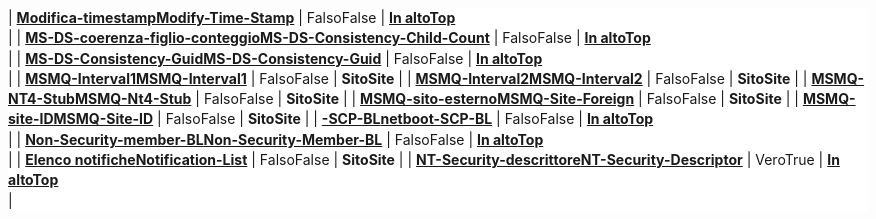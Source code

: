 | [<span data-ttu-id="bbead-262">**Modifica-timestamp**</span><span class="sxs-lookup"><span data-stu-id="bbead-262">**Modify-Time-Stamp**</span></span>](a-modifytimestamp.md)                            | <span data-ttu-id="bbead-263">Falso</span><span class="sxs-lookup"><span data-stu-id="bbead-263">False</span></span>     | [<span data-ttu-id="bbead-264">**In alto**</span><span class="sxs-lookup"><span data-stu-id="bbead-264">**Top**</span></span>](c-top.md)<br/> |
| [<span data-ttu-id="bbead-265">**MS-DS-coerenza-figlio-conteggio**</span><span class="sxs-lookup"><span data-stu-id="bbead-265">**MS-DS-Consistency-Child-Count**</span></span>](a-ms-ds-consistencychildcount.md)    | <span data-ttu-id="bbead-266">Falso</span><span class="sxs-lookup"><span data-stu-id="bbead-266">False</span></span>     | [<span data-ttu-id="bbead-267">**In alto**</span><span class="sxs-lookup"><span data-stu-id="bbead-267">**Top**</span></span>](c-top.md)<br/> |
| [<span data-ttu-id="bbead-268">**MS-DS-Consistency-Guid**</span><span class="sxs-lookup"><span data-stu-id="bbead-268">**MS-DS-Consistency-Guid**</span></span>](a-ms-ds-consistencyguid.md)                 | <span data-ttu-id="bbead-269">Falso</span><span class="sxs-lookup"><span data-stu-id="bbead-269">False</span></span>     | [<span data-ttu-id="bbead-270">**In alto**</span><span class="sxs-lookup"><span data-stu-id="bbead-270">**Top**</span></span>](c-top.md)<br/> |
| [<span data-ttu-id="bbead-271">**MSMQ-Interval1**</span><span class="sxs-lookup"><span data-stu-id="bbead-271">**MSMQ-Interval1**</span></span>](a-msmqinterval1.md)                                 | <span data-ttu-id="bbead-272">Falso</span><span class="sxs-lookup"><span data-stu-id="bbead-272">False</span></span>     | <span data-ttu-id="bbead-273">**Sito**</span><span class="sxs-lookup"><span data-stu-id="bbead-273">**Site**</span></span>                        |
| [<span data-ttu-id="bbead-274">**MSMQ-Interval2**</span><span class="sxs-lookup"><span data-stu-id="bbead-274">**MSMQ-Interval2**</span></span>](a-msmqinterval2.md)                                 | <span data-ttu-id="bbead-275">Falso</span><span class="sxs-lookup"><span data-stu-id="bbead-275">False</span></span>     | <span data-ttu-id="bbead-276">**Sito**</span><span class="sxs-lookup"><span data-stu-id="bbead-276">**Site**</span></span>                        |
| [<span data-ttu-id="bbead-277">**MSMQ-NT4-Stub**</span><span class="sxs-lookup"><span data-stu-id="bbead-277">**MSMQ-Nt4-Stub**</span></span>](a-msmqnt4stub.md)                                    | <span data-ttu-id="bbead-278">Falso</span><span class="sxs-lookup"><span data-stu-id="bbead-278">False</span></span>     | <span data-ttu-id="bbead-279">**Sito**</span><span class="sxs-lookup"><span data-stu-id="bbead-279">**Site**</span></span>                        |
| [<span data-ttu-id="bbead-280">**MSMQ-sito-esterno**</span><span class="sxs-lookup"><span data-stu-id="bbead-280">**MSMQ-Site-Foreign**</span></span>](a-msmqsiteforeign.md)                            | <span data-ttu-id="bbead-281">Falso</span><span class="sxs-lookup"><span data-stu-id="bbead-281">False</span></span>     | <span data-ttu-id="bbead-282">**Sito**</span><span class="sxs-lookup"><span data-stu-id="bbead-282">**Site**</span></span>                        |
| [<span data-ttu-id="bbead-283">**MSMQ-site-ID**</span><span class="sxs-lookup"><span data-stu-id="bbead-283">**MSMQ-Site-ID**</span></span>](a-msmqsiteid.md)                                      | <span data-ttu-id="bbead-284">Falso</span><span class="sxs-lookup"><span data-stu-id="bbead-284">False</span></span>     | <span data-ttu-id="bbead-285">**Sito**</span><span class="sxs-lookup"><span data-stu-id="bbead-285">**Site**</span></span>                        |
| [<span data-ttu-id="bbead-286">**-SCP-BL**</span><span class="sxs-lookup"><span data-stu-id="bbead-286">**netboot-SCP-BL**</span></span>](a-netbootscpbl.md)                                  | <span data-ttu-id="bbead-287">Falso</span><span class="sxs-lookup"><span data-stu-id="bbead-287">False</span></span>     | [<span data-ttu-id="bbead-288">**In alto**</span><span class="sxs-lookup"><span data-stu-id="bbead-288">**Top**</span></span>](c-top.md)<br/> |
| [<span data-ttu-id="bbead-289">**Non-Security-member-BL**</span><span class="sxs-lookup"><span data-stu-id="bbead-289">**Non-Security-Member-BL**</span></span>](a-nonsecuritymemberbl.md)                   | <span data-ttu-id="bbead-290">Falso</span><span class="sxs-lookup"><span data-stu-id="bbead-290">False</span></span>     | [<span data-ttu-id="bbead-291">**In alto**</span><span class="sxs-lookup"><span data-stu-id="bbead-291">**Top**</span></span>](c-top.md)<br/> |
| [<span data-ttu-id="bbead-292">**Elenco notifiche**</span><span class="sxs-lookup"><span data-stu-id="bbead-292">**Notification-List**</span></span>](a-notificationlist.md)                           | <span data-ttu-id="bbead-293">Falso</span><span class="sxs-lookup"><span data-stu-id="bbead-293">False</span></span>     | <span data-ttu-id="bbead-294">**Sito**</span><span class="sxs-lookup"><span data-stu-id="bbead-294">**Site**</span></span>                        |
| [<span data-ttu-id="bbead-295">**NT-Security-descrittore**</span><span class="sxs-lookup"><span data-stu-id="bbead-295">**NT-Security-Descriptor**</span></span>](a-ntsecuritydescriptor.md)                  | <span data-ttu-id="bbead-296">Vero</span><span class="sxs-lookup"><span data-stu-id="bbead-296">True</span></span>      | [<span data-ttu-id="bbead-297">**In alto**</span><span class="sxs-lookup"><span data-stu-id="bbead-297">**Top**</span></span>](c-top.md)<br/> |